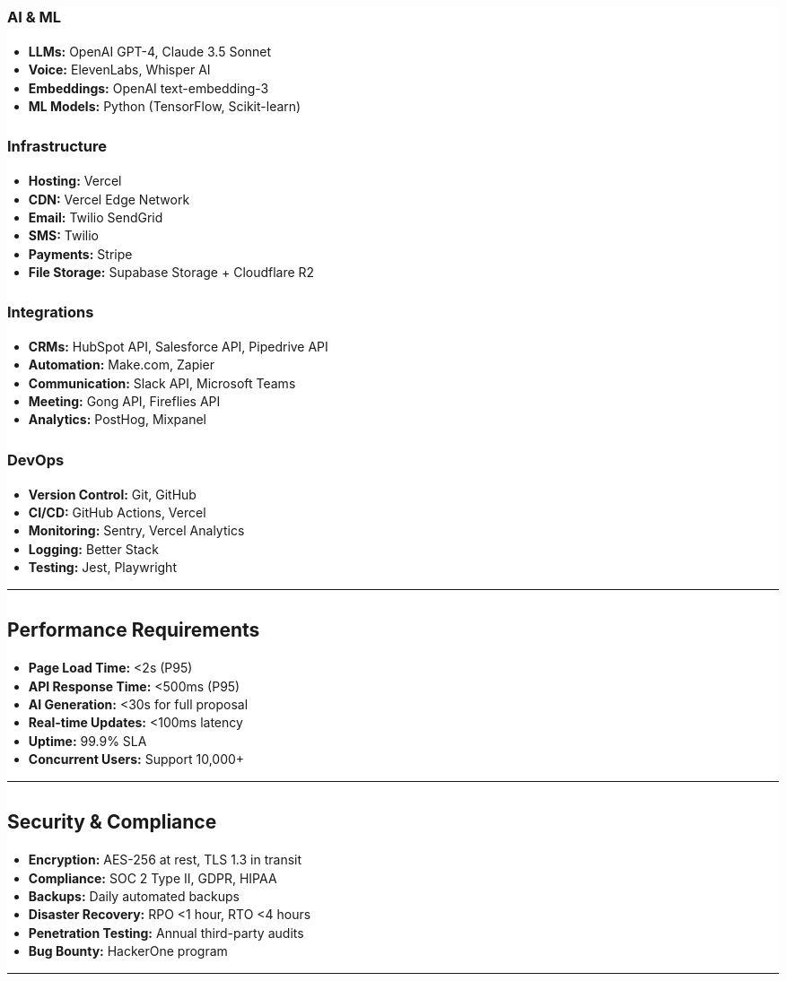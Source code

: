 ### AI & ML
- **LLMs:** OpenAI GPT-4, Claude 3.5 Sonnet
- **Voice:** ElevenLabs, Whisper AI
- **Embeddings:** OpenAI text-embedding-3
- **ML Models:** Python (TensorFlow, Scikit-learn)

### Infrastructure
- **Hosting:** Vercel
- **CDN:** Vercel Edge Network
- **Email:** Twilio SendGrid
- **SMS:** Twilio
- **Payments:** Stripe
- **File Storage:** Supabase Storage + Cloudflare R2

### Integrations
- **CRMs:** HubSpot API, Salesforce API, Pipedrive API
- **Automation:** Make.com, Zapier
- **Communication:** Slack API, Microsoft Teams
- **Meeting:** Gong API, Fireflies API
- **Analytics:** PostHog, Mixpanel

### DevOps
- **Version Control:** Git, GitHub
- **CI/CD:** GitHub Actions, Vercel
- **Monitoring:** Sentry, Vercel Analytics
- **Logging:** Better Stack
- **Testing:** Jest, Playwright

---

## Performance Requirements

- **Page Load Time:** <2s (P95)
- **API Response Time:** <500ms (P95)
- **AI Generation:** <30s for full proposal
- **Real-time Updates:** <100ms latency
- **Uptime:** 99.9% SLA
- **Concurrent Users:** Support 10,000+

---

## Security & Compliance

- **Encryption:** AES-256 at rest, TLS 1.3 in transit
- **Compliance:** SOC 2 Type II, GDPR, HIPAA
- **Backups:** Daily automated backups
- **Disaster Recovery:** RPO <1 hour, RTO <4 hours
- **Penetration Testing:** Annual third-party audits
- **Bug Bounty:** HackerOne program

---